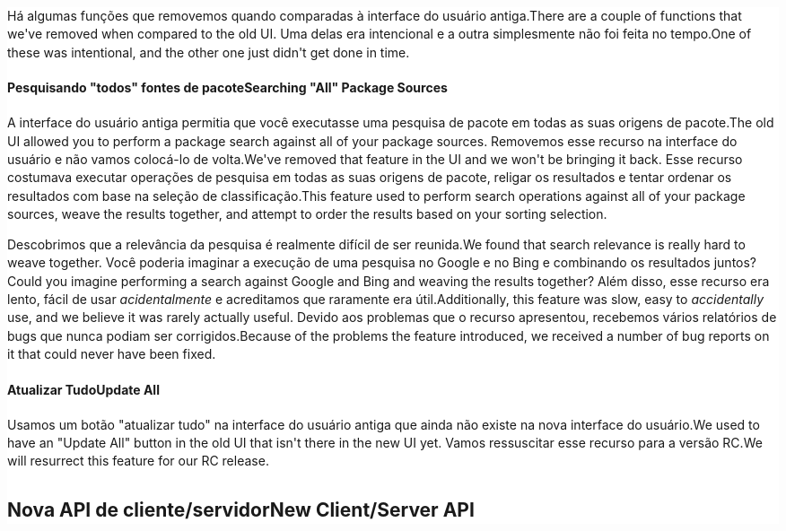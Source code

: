 <span data-ttu-id="9ed33-169">Há algumas funções que removemos quando comparadas à interface do usuário antiga.</span><span class="sxs-lookup"><span data-stu-id="9ed33-169">There are a couple of functions that we've removed when compared to the old UI.</span></span> <span data-ttu-id="9ed33-170">Uma delas era intencional e a outra simplesmente não foi feita no tempo.</span><span class="sxs-lookup"><span data-stu-id="9ed33-170">One of these was intentional, and the other one just didn't get done in time.</span></span>

#### <a name="searching-all-package-sources"></a><span data-ttu-id="9ed33-171">Pesquisando "todos" fontes de pacote</span><span class="sxs-lookup"><span data-stu-id="9ed33-171">Searching "All" Package Sources</span></span>

<span data-ttu-id="9ed33-172">A interface do usuário antiga permitia que você executasse uma pesquisa de pacote em todas as suas origens de pacote.</span><span class="sxs-lookup"><span data-stu-id="9ed33-172">The old UI allowed you to perform a package search against all of your package sources.</span></span> <span data-ttu-id="9ed33-173">Removemos esse recurso na interface do usuário e não vamos colocá-lo de volta.</span><span class="sxs-lookup"><span data-stu-id="9ed33-173">We've removed that feature in the UI and we won't be bringing it back.</span></span> <span data-ttu-id="9ed33-174">Esse recurso costumava executar operações de pesquisa em todas as suas origens de pacote, religar os resultados e tentar ordenar os resultados com base na seleção de classificação.</span><span class="sxs-lookup"><span data-stu-id="9ed33-174">This feature used to perform search operations against all of your package sources, weave the results together, and attempt to order the results based on your sorting selection.</span></span>

<span data-ttu-id="9ed33-175">Descobrimos que a relevância da pesquisa é realmente difícil de ser reunida.</span><span class="sxs-lookup"><span data-stu-id="9ed33-175">We found that search relevance is really hard to weave together.</span></span> <span data-ttu-id="9ed33-176">Você poderia imaginar a execução de uma pesquisa no Google e no Bing e combinando os resultados juntos?</span><span class="sxs-lookup"><span data-stu-id="9ed33-176">Could you imagine performing a search against Google and Bing and weaving the results together?</span></span> <span data-ttu-id="9ed33-177">Além disso, esse recurso era lento, fácil de usar *acidentalmente* e acreditamos que raramente era útil.</span><span class="sxs-lookup"><span data-stu-id="9ed33-177">Additionally, this feature was slow, easy to *accidentally* use, and we believe it was rarely actually useful.</span></span> <span data-ttu-id="9ed33-178">Devido aos problemas que o recurso apresentou, recebemos vários relatórios de bugs que nunca podiam ser corrigidos.</span><span class="sxs-lookup"><span data-stu-id="9ed33-178">Because of the problems the feature introduced, we received a number of bug reports on it that could never have been fixed.</span></span>

#### <a name="update-all"></a><span data-ttu-id="9ed33-179">Atualizar Tudo</span><span class="sxs-lookup"><span data-stu-id="9ed33-179">Update All</span></span>

<span data-ttu-id="9ed33-180">Usamos um botão "atualizar tudo" na interface do usuário antiga que ainda não existe na nova interface do usuário.</span><span class="sxs-lookup"><span data-stu-id="9ed33-180">We used to have an "Update All" button in the old UI that isn't there in the new UI yet.</span></span> <span data-ttu-id="9ed33-181">Vamos ressuscitar esse recurso para a versão RC.</span><span class="sxs-lookup"><span data-stu-id="9ed33-181">We will resurrect this feature for our RC release.</span></span>

## <a name="new-clientserver-api"></a><span data-ttu-id="9ed33-182">Nova API de cliente/servidor</span><span class="sxs-lookup"><span data-stu-id="9ed33-182">New Client/Server API</span></span>
